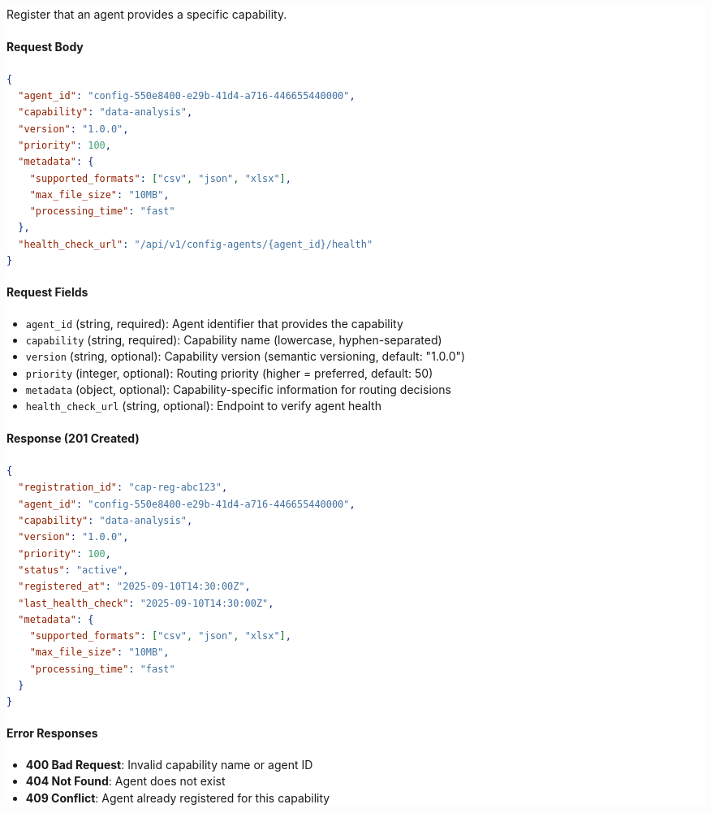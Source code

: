 Register that an agent provides a specific capability.

#### Request Body

```json
{
  "agent_id": "config-550e8400-e29b-41d4-a716-446655440000",
  "capability": "data-analysis",
  "version": "1.0.0",
  "priority": 100,
  "metadata": {
    "supported_formats": ["csv", "json", "xlsx"],
    "max_file_size": "10MB",
    "processing_time": "fast"
  },
  "health_check_url": "/api/v1/config-agents/{agent_id}/health"
}
```

#### Request Fields

- `agent_id` (string, required): Agent identifier that provides the capability
- `capability` (string, required): Capability name (lowercase,
  hyphen-separated)
- `version` (string, optional): Capability version (semantic versioning,
  default: "1.0.0")
- `priority` (integer, optional): Routing priority (higher = preferred,
  default: 50)
- `metadata` (object, optional): Capability-specific information for routing decisions
- `health_check_url` (string, optional): Endpoint to verify agent health

#### Response (201 Created)

```json
{
  "registration_id": "cap-reg-abc123",
  "agent_id": "config-550e8400-e29b-41d4-a716-446655440000",
  "capability": "data-analysis",
  "version": "1.0.0",
  "priority": 100,
  "status": "active",
  "registered_at": "2025-09-10T14:30:00Z",
  "last_health_check": "2025-09-10T14:30:00Z",
  "metadata": {
    "supported_formats": ["csv", "json", "xlsx"],
    "max_file_size": "10MB",
    "processing_time": "fast"
  }
}
```

#### Error Responses

- **400 Bad Request**: Invalid capability name or agent ID
- **404 Not Found**: Agent does not exist
- **409 Conflict**: Agent already registered for this capability

